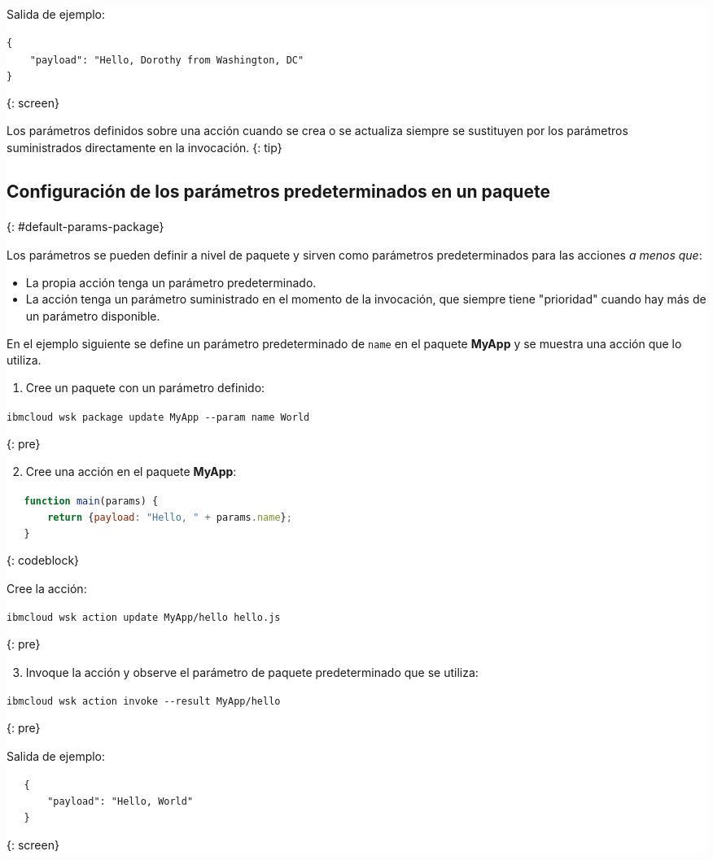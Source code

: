   Salida de ejemplo:
  ```
  {  
      "payload": "Hello, Dorothy from Washington, DC"
  }
  ```
  {: screen}

  Los parámetros definidos sobre una acción cuando se crea o se actualiza siempre se sustituyen por los parámetros suministrados directamente en la invocación.
  {: tip}

## Configuración de los parámetros predeterminados en un paquete
{: #default-params-package}

Los parámetros se pueden definir a nivel de paquete y sirven como parámetros predeterminados para las acciones _a menos que_:

- La propia acción tenga un parámetro predeterminado.
- La acción tenga un parámetro suministrado en el momento de la invocación, que siempre tiene "prioridad" cuando hay más de un parámetro disponible.

En el ejemplo siguiente se define un parámetro predeterminado de `name` en el paquete **MyApp** y se muestra una acción que lo utiliza.

1. Cree un paquete con un parámetro definido:

  ```
  ibmcloud wsk package update MyApp --param name World
  ```
  {: pre}

2. Cree una acción en el paquete **MyApp**:
  ```javascript
     function main(params) {
         return {payload: "Hello, " + params.name};
     }
  ```
  {: codeblock}

  Cree la acción:
  ```
  ibmcloud wsk action update MyApp/hello hello.js
  ```
  {: pre}

3. Invoque la acción y observe el parámetro de paquete predeterminado que se utiliza:
  ```
  ibmcloud wsk action invoke --result MyApp/hello
  ```
  {: pre}

  Salida de ejemplo:
  ```
     {
         "payload": "Hello, World"
     }
  ```
  {: screen}
